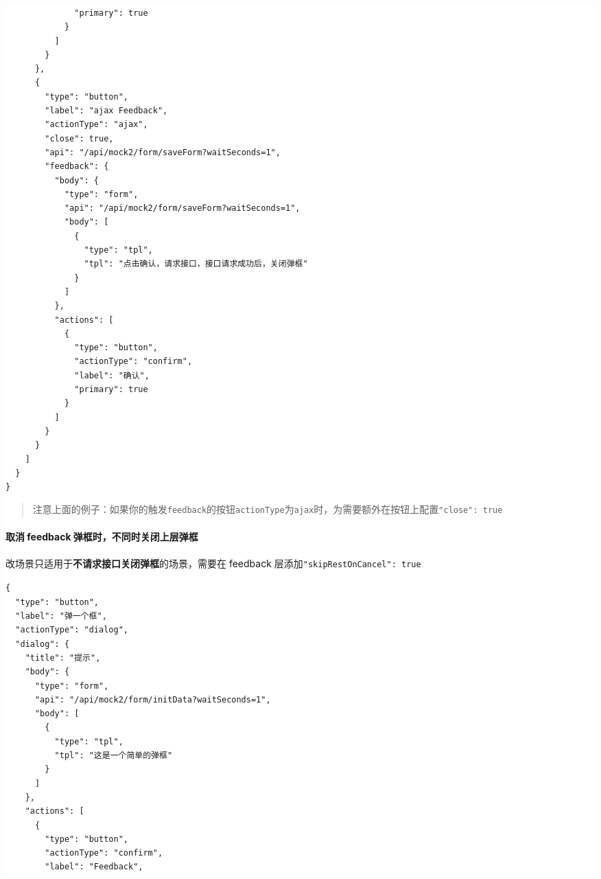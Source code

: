```schema: scope="body"
              "primary": true
            }
          ]
        }
      },
      {
        "type": "button",
        "label": "ajax Feedback",
        "actionType": "ajax",
        "close": true,
        "api": "/api/mock2/form/saveForm?waitSeconds=1",
        "feedback": {
          "body": {
            "type": "form",
            "api": "/api/mock2/form/saveForm?waitSeconds=1",
            "body": [
              {
                "type": "tpl",
                "tpl": "点击确认，请求接口，接口请求成功后，关闭弹框"
              }
            ]
          },
          "actions": [
            {
              "type": "button",
              "actionType": "confirm",
              "label": "确认",
              "primary": true
            }
          ]
        }
      }
    ]
  }
}
```

> 注意上面的例子：如果你的触发`feedback`的按钮`actionType`为`ajax`时，为需要额外在按钮上配置`"close": true`

#### 取消 feedback 弹框时，不同时关闭上层弹框

改场景只适用于**不请求接口关闭弹框**的场景，需要在 feedback 层添加`"skipRestOnCancel": true`

```schema: scope="body"
{
  "type": "button",
  "label": "弹一个框",
  "actionType": "dialog",
  "dialog": {
    "title": "提示",
    "body": {
      "type": "form",
      "api": "/api/mock2/form/initData?waitSeconds=1",
      "body": [
        {
          "type": "tpl",
          "tpl": "这是一个简单的弹框"
        }
      ]
    },
    "actions": [
      {
        "type": "button",
        "actionType": "confirm",
        "label": "Feedback",
```